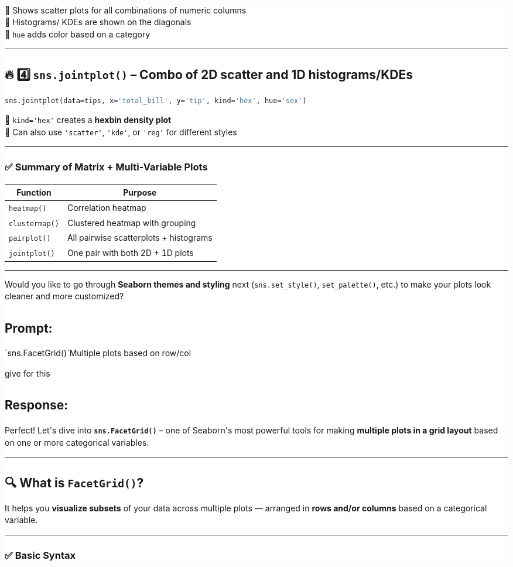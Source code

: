 🔹 Shows scatter plots for all combinations of numeric columns  
🔹 Histograms/ KDEs are shown on the diagonals  
🔹 `hue` adds color based on a category

* * *

🔥 4️⃣ `sns.jointplot()` – Combo of 2D scatter and 1D histograms/KDEs
---------------------------------------------------------------------

```python
sns.jointplot(data=tips, x='total_bill', y='tip', kind='hex', hue='sex')
```

🔹 `kind='hex'` creates a **hexbin density plot**  
🔹 Can also use `'scatter'`, `'kde'`, or `'reg'` for different styles

* * *

### ✅ Summary of Matrix + Multi-Variable Plots

| Function | Purpose |
| --- | --- |
| `heatmap()` | Correlation heatmap |
| `clustermap()` | Clustered heatmap with grouping |
| `pairplot()` | All pairwise scatterplots + histograms |
| `jointplot()` | One pair with both 2D + 1D plots |

* * *

Would you like to go through **Seaborn themes and styling** next (`sns.set_style()`, `set_palette()`, etc.) to make your plots look cleaner and more customized?

## Prompt:
\`sns.FacetGrid()\`Multiple plots based on row/col

give for this

## Response:
Perfect! Let's dive into **`sns.FacetGrid()`** – one of Seaborn's most powerful tools for making **multiple plots in a grid layout** based on one or more categorical variables.

* * *

🔍 What is `FacetGrid()`?
-------------------------

It helps you **visualize subsets** of your data across multiple plots — arranged in **rows and/or columns** based on a categorical variable.

* * *

### ✅ Basic Syntax
